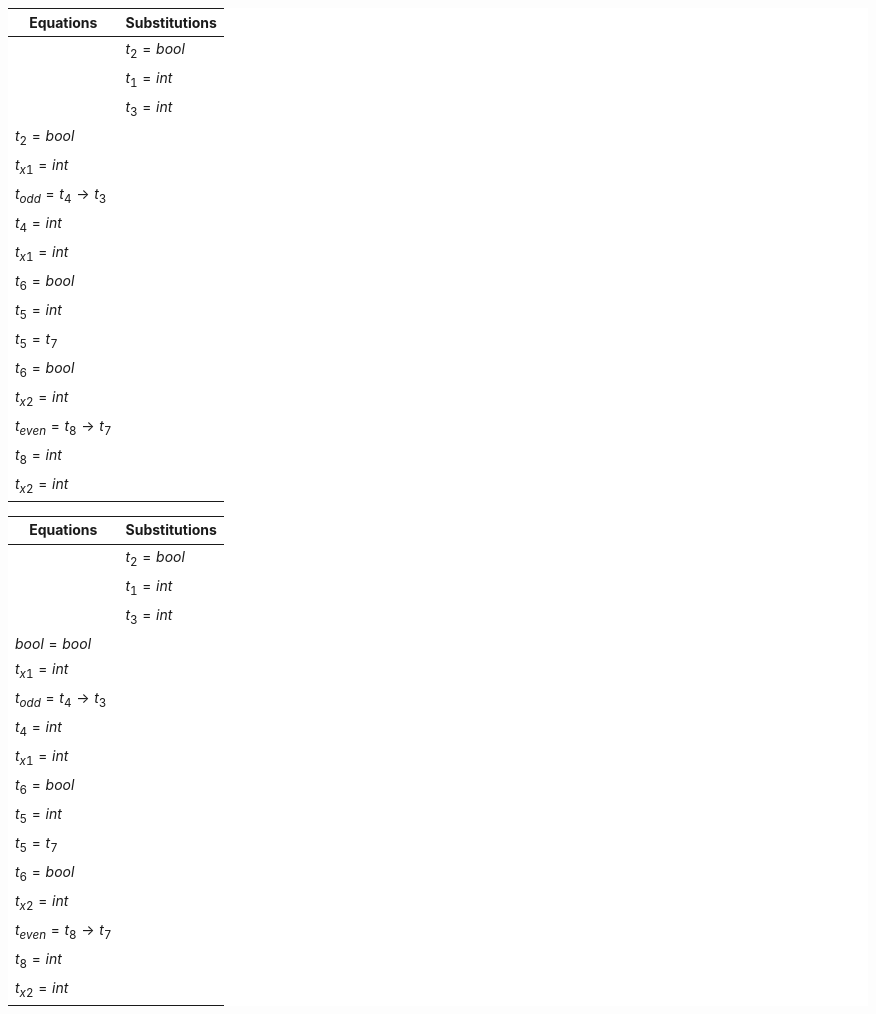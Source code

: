 | Equations                        | Substitutions |
| -------------------------------- | ------------- |
|                                  | $t_2 = bool$  |
|                                  | $t_1 = int$   |
|                                  | $t_3 = int$   |
| $t_2 = bool$                     |               |
| $t_{x1} = int$                   |               |
| $t_{odd} = t_4 \rightarrow t_3$  |               |
| $t_4 = int$                      |               |
| $t_{x1} = int$                   |               |
| $t_6 = bool$                     |               |
| $t_5 = int$                      |               |
| $t_5 = t_7$                      |               |
| $t_6 = bool$                     |               |
| $t_{x2} = int$                   |               |
| $t_{even} = t_8 \rightarrow t_7$ |               |
| $t_8 = int$                      |               |
| $t_{x2} = int$                   |               |

| Equations                        | Substitutions |
| -------------------------------- | ------------- |
|                                  | $t_2 = bool$  |
|                                  | $t_1 = int$   |
|                                  | $t_3 = int$   |
| $bool = bool$                    |               |
| $t_{x1} = int$                   |               |
| $t_{odd} = t_4 \rightarrow t_3$  |               |
| $t_4 = int$                      |               |
| $t_{x1} = int$                   |               |
| $t_6 = bool$                     |               |
| $t_5 = int$                      |               |
| $t_5 = t_7$                      |               |
| $t_6 = bool$                     |               |
| $t_{x2} = int$                   |               |
| $t_{even} = t_8 \rightarrow t_7$ |               |
| $t_8 = int$                      |               |
| $t_{x2} = int$                   |               |
